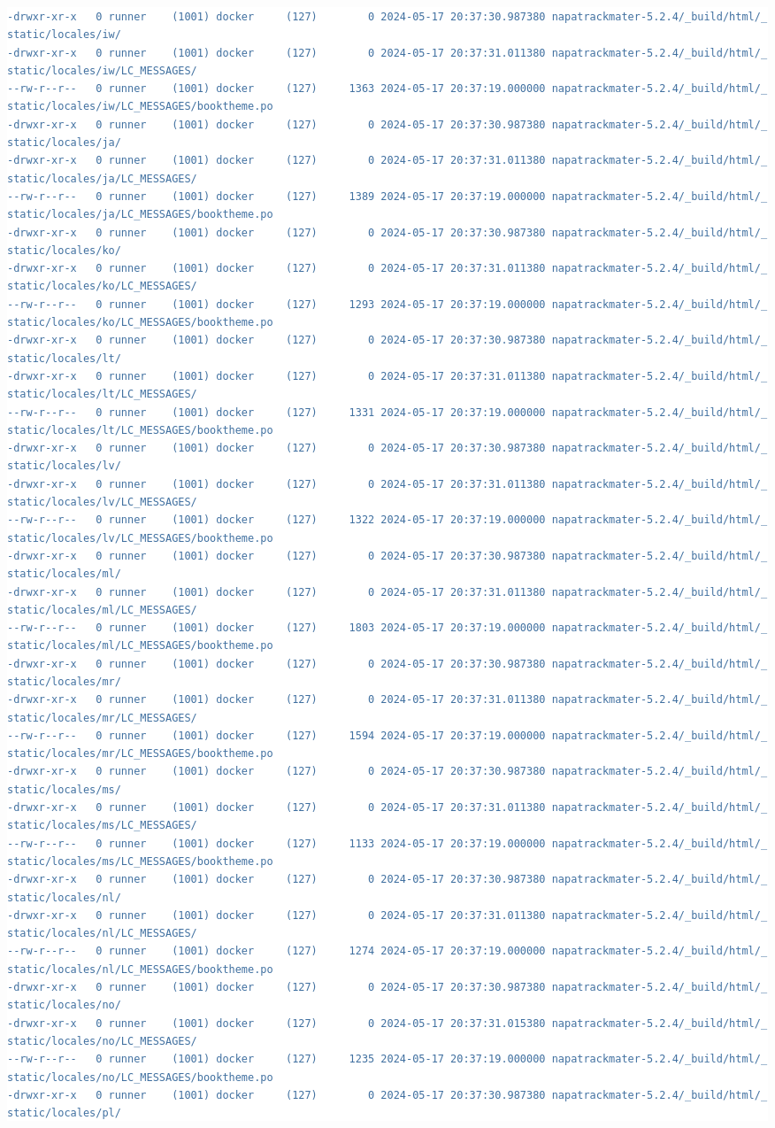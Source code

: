 ```diff
-drwxr-xr-x   0 runner    (1001) docker     (127)        0 2024-05-17 20:37:30.987380 napatrackmater-5.2.4/_build/html/_static/locales/iw/
-drwxr-xr-x   0 runner    (1001) docker     (127)        0 2024-05-17 20:37:31.011380 napatrackmater-5.2.4/_build/html/_static/locales/iw/LC_MESSAGES/
--rw-r--r--   0 runner    (1001) docker     (127)     1363 2024-05-17 20:37:19.000000 napatrackmater-5.2.4/_build/html/_static/locales/iw/LC_MESSAGES/booktheme.po
-drwxr-xr-x   0 runner    (1001) docker     (127)        0 2024-05-17 20:37:30.987380 napatrackmater-5.2.4/_build/html/_static/locales/ja/
-drwxr-xr-x   0 runner    (1001) docker     (127)        0 2024-05-17 20:37:31.011380 napatrackmater-5.2.4/_build/html/_static/locales/ja/LC_MESSAGES/
--rw-r--r--   0 runner    (1001) docker     (127)     1389 2024-05-17 20:37:19.000000 napatrackmater-5.2.4/_build/html/_static/locales/ja/LC_MESSAGES/booktheme.po
-drwxr-xr-x   0 runner    (1001) docker     (127)        0 2024-05-17 20:37:30.987380 napatrackmater-5.2.4/_build/html/_static/locales/ko/
-drwxr-xr-x   0 runner    (1001) docker     (127)        0 2024-05-17 20:37:31.011380 napatrackmater-5.2.4/_build/html/_static/locales/ko/LC_MESSAGES/
--rw-r--r--   0 runner    (1001) docker     (127)     1293 2024-05-17 20:37:19.000000 napatrackmater-5.2.4/_build/html/_static/locales/ko/LC_MESSAGES/booktheme.po
-drwxr-xr-x   0 runner    (1001) docker     (127)        0 2024-05-17 20:37:30.987380 napatrackmater-5.2.4/_build/html/_static/locales/lt/
-drwxr-xr-x   0 runner    (1001) docker     (127)        0 2024-05-17 20:37:31.011380 napatrackmater-5.2.4/_build/html/_static/locales/lt/LC_MESSAGES/
--rw-r--r--   0 runner    (1001) docker     (127)     1331 2024-05-17 20:37:19.000000 napatrackmater-5.2.4/_build/html/_static/locales/lt/LC_MESSAGES/booktheme.po
-drwxr-xr-x   0 runner    (1001) docker     (127)        0 2024-05-17 20:37:30.987380 napatrackmater-5.2.4/_build/html/_static/locales/lv/
-drwxr-xr-x   0 runner    (1001) docker     (127)        0 2024-05-17 20:37:31.011380 napatrackmater-5.2.4/_build/html/_static/locales/lv/LC_MESSAGES/
--rw-r--r--   0 runner    (1001) docker     (127)     1322 2024-05-17 20:37:19.000000 napatrackmater-5.2.4/_build/html/_static/locales/lv/LC_MESSAGES/booktheme.po
-drwxr-xr-x   0 runner    (1001) docker     (127)        0 2024-05-17 20:37:30.987380 napatrackmater-5.2.4/_build/html/_static/locales/ml/
-drwxr-xr-x   0 runner    (1001) docker     (127)        0 2024-05-17 20:37:31.011380 napatrackmater-5.2.4/_build/html/_static/locales/ml/LC_MESSAGES/
--rw-r--r--   0 runner    (1001) docker     (127)     1803 2024-05-17 20:37:19.000000 napatrackmater-5.2.4/_build/html/_static/locales/ml/LC_MESSAGES/booktheme.po
-drwxr-xr-x   0 runner    (1001) docker     (127)        0 2024-05-17 20:37:30.987380 napatrackmater-5.2.4/_build/html/_static/locales/mr/
-drwxr-xr-x   0 runner    (1001) docker     (127)        0 2024-05-17 20:37:31.011380 napatrackmater-5.2.4/_build/html/_static/locales/mr/LC_MESSAGES/
--rw-r--r--   0 runner    (1001) docker     (127)     1594 2024-05-17 20:37:19.000000 napatrackmater-5.2.4/_build/html/_static/locales/mr/LC_MESSAGES/booktheme.po
-drwxr-xr-x   0 runner    (1001) docker     (127)        0 2024-05-17 20:37:30.987380 napatrackmater-5.2.4/_build/html/_static/locales/ms/
-drwxr-xr-x   0 runner    (1001) docker     (127)        0 2024-05-17 20:37:31.011380 napatrackmater-5.2.4/_build/html/_static/locales/ms/LC_MESSAGES/
--rw-r--r--   0 runner    (1001) docker     (127)     1133 2024-05-17 20:37:19.000000 napatrackmater-5.2.4/_build/html/_static/locales/ms/LC_MESSAGES/booktheme.po
-drwxr-xr-x   0 runner    (1001) docker     (127)        0 2024-05-17 20:37:30.987380 napatrackmater-5.2.4/_build/html/_static/locales/nl/
-drwxr-xr-x   0 runner    (1001) docker     (127)        0 2024-05-17 20:37:31.011380 napatrackmater-5.2.4/_build/html/_static/locales/nl/LC_MESSAGES/
--rw-r--r--   0 runner    (1001) docker     (127)     1274 2024-05-17 20:37:19.000000 napatrackmater-5.2.4/_build/html/_static/locales/nl/LC_MESSAGES/booktheme.po
-drwxr-xr-x   0 runner    (1001) docker     (127)        0 2024-05-17 20:37:30.987380 napatrackmater-5.2.4/_build/html/_static/locales/no/
-drwxr-xr-x   0 runner    (1001) docker     (127)        0 2024-05-17 20:37:31.015380 napatrackmater-5.2.4/_build/html/_static/locales/no/LC_MESSAGES/
--rw-r--r--   0 runner    (1001) docker     (127)     1235 2024-05-17 20:37:19.000000 napatrackmater-5.2.4/_build/html/_static/locales/no/LC_MESSAGES/booktheme.po
-drwxr-xr-x   0 runner    (1001) docker     (127)        0 2024-05-17 20:37:30.987380 napatrackmater-5.2.4/_build/html/_static/locales/pl/
```
